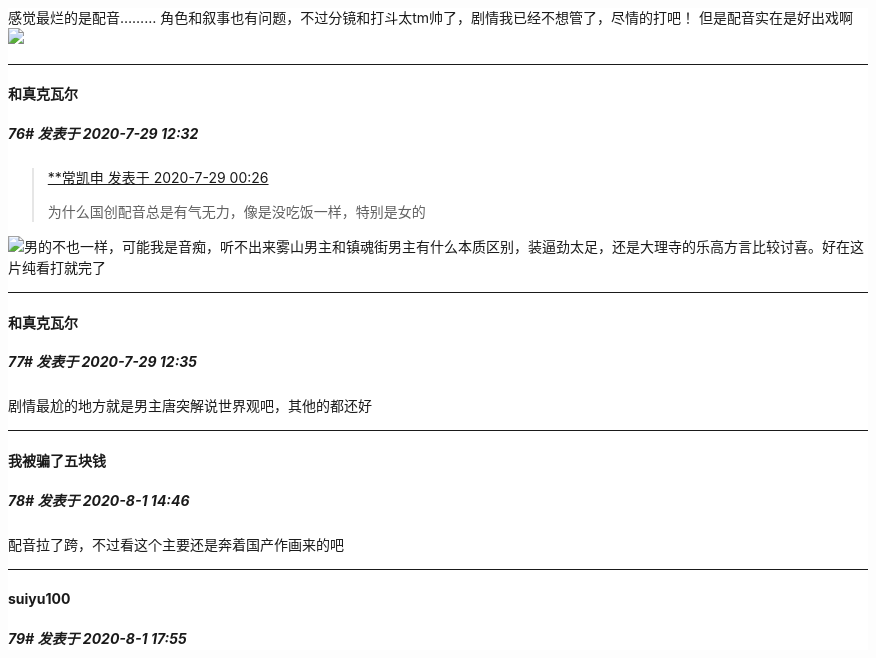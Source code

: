 感觉最烂的是配音………
角色和叙事也有问题，不过分镜和打斗太tm帅了，剧情我已经不想管了，尽情的打吧！
但是配音实在是好出戏啊<img src="https://static.saraba1st.com/image/smiley/face2017/001.png" referrerpolicy="no-referrer">







*****

####  和真克瓦尔  
##### 76#       发表于 2020-7-29 12:32



<blockquote><a href="httphttps://bbs.saraba1st.com/2b/forum.php?mod=redirect&amp;goto=findpost&amp;pid=48244314&amp;ptid=1951346" target="_blank">**常凯申 发表于 2020-7-29 00:26</a>

为什么国创配音总是有气无力，像是没吃饭一样，特别是女的</blockquote>
<img src="https://static.saraba1st.com/image/smiley/face2017/090.png" referrerpolicy="no-referrer">男的不也一样，可能我是音痴，听不出来雾山男主和镇魂街男主有什么本质区别，装逼劲太足，还是大理寺的乐高方言比较讨喜。好在这片纯看打就完了







*****

####  和真克瓦尔  
##### 77#       发表于 2020-7-29 12:35




剧情最尬的地方就是男主唐突解说世界观吧，其他的都还好







*****

####  我被骗了五块钱  
##### 78#       发表于 2020-8-1 14:46




配音拉了跨，不过看这个主要还是奔着国产作画来的吧







*****

####  suiyu100  
##### 79#       发表于 2020-8-1 17:55

